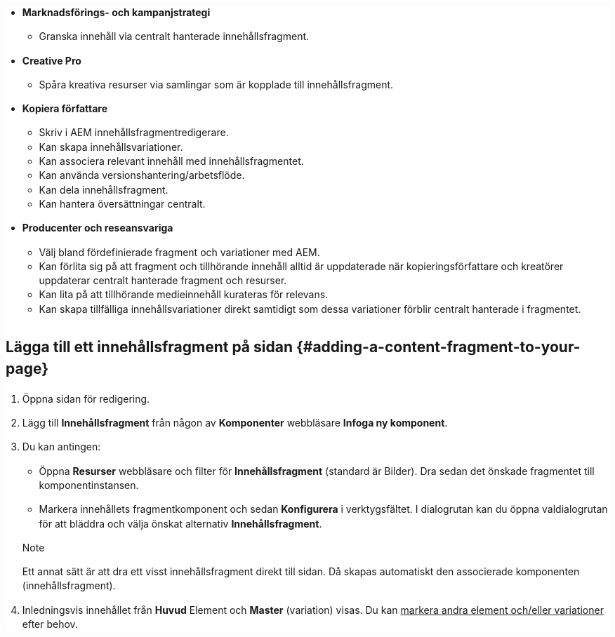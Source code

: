 * **Marknadsförings- och kampanjstrategi**

   * Granska innehåll via centralt hanterade innehållsfragment.

* **Creative Pro**

   * Spåra kreativa resurser via samlingar som är kopplade till innehållsfragment.

* **Kopiera författare**

   * Skriv i AEM innehållsfragmentredigerare.
   * Kan skapa innehållsvariationer.
   * Kan associera relevant innehåll med innehållsfragmentet.
   * Kan använda versionshantering/arbetsflöde.
   * Kan dela innehållsfragment.
   * Kan hantera översättningar centralt.

* **Producenter och reseansvariga**

   * Välj bland fördefinierade fragment och variationer med AEM.
   * Kan förlita sig på att fragment och tillhörande innehåll alltid är uppdaterade när kopieringsförfattare och kreatörer uppdaterar centralt hanterade fragment och resurser.
   * Kan lita på att tillhörande medieinnehåll kurateras för relevans.
   * Kan skapa tillfälliga innehållsvariationer direkt samtidigt som dessa variationer förblir centralt hanterade i fragmentet.

## Lägga till ett innehållsfragment på sidan {#adding-a-content-fragment-to-your-page}

1. Öppna sidan för redigering.

1. Lägg till **Innehållsfragment** från någon av **Komponenter** webbläsare **Infoga ny komponent**.

1. Du kan antingen:

   * Öppna **Resurser** webbläsare och filter för **Innehållsfragment** (standard är Bilder). Dra sedan det önskade fragmentet till komponentinstansen.

   * Markera innehållets fragmentkomponent och sedan **Konfigurera** i verktygsfältet. I dialogrutan kan du öppna valdialogrutan för att bläddra och välja önskat alternativ **Innehållsfragment**.

   >[!NOTE]
   >
   >Ett annat sätt är att dra ett visst innehållsfragment direkt till sidan. Då skapas automatiskt den associerade komponenten (innehållsfragment).

1. Inledningsvis innehållet från **Huvud** Element och **Master** (variation) visas. Du kan [markera andra element och/eller variationer](#selecting-the-element-or-variation) efter behov.
